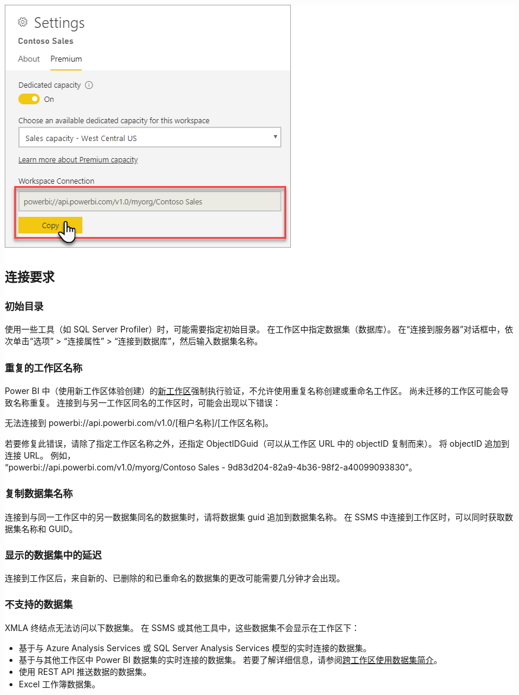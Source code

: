 ![工作区连接字符串](media/service-premium-connect-tools/xmla-endpoint-workspace-connection.png)

## <a name="connection-requirements"></a>连接要求

### <a name="initial-catalog"></a>初始目录

使用一些工具（如 SQL Server Profiler）时，可能需要指定初始目录。 在工作区中指定数据集（数据库）。 在“连接到服务器”对话框中，依次单击“选项” > “连接属性” > “连接到数据库”，然后输入数据集名称。

### <a name="duplicate-workspace-names"></a>重复的工作区名称

Power BI 中（使用新工作区体验创建）的[新工作区](../collaborate-share/service-new-workspaces.md)强制执行验证，不允许使用重复名称创建或重命名工作区。 尚未迁移的工作区可能会导致名称重复。 连接到与另一工作区同名的工作区时，可能会出现以下错误：

无法连接到 powerbi://api.powerbi.com/v1.0/[租户名称]/[工作区名称]。

若要修复此错误，请除了指定工作区名称之外，还指定 ObjectIDGuid（可以从工作区 URL 中的 objectID 复制而来）。 将 objectID 追加到连接 URL。 例如，  
“powerbi://api.powerbi.com/v1.0/myorg/Contoso Sales - 9d83d204-82a9-4b36-98f2-a40099093830”。

### <a name="duplicate-dataset-name"></a>复制数据集名称

连接到与同一工作区中的另一数据集同名的数据集时，请将数据集 guid 追加​​到数据集名称。 在 SSMS 中连接到工作区时，可以同时获取数据集名称和 GUID。

### <a name="delay-in-datasets-shown"></a>显示的数据集中的延迟

连接到工作区后，来自新的、已删除的和已重命名的数据集的更改可能需要几分钟才会出现。

### <a name="unsupported-datasets"></a>不支持的数据集

XMLA 终结点无法访问以下数据集。 在 SSMS 或其他工具中，这些数据集不会显示在工作区下：

- 基于与 Azure Analysis Services 或 SQL Server Analysis Services 模型的实时连接的数据集。 
- 基于与其他工作区中 Power BI 数据集的实时连接的数据集。 若要了解详细信息，请参阅[跨工作区使用数据集简介](../connect-data/service-datasets-across-workspaces.md)。
- 使用 REST API 推送数据的数据集。
- Excel 工作簿数据集。

